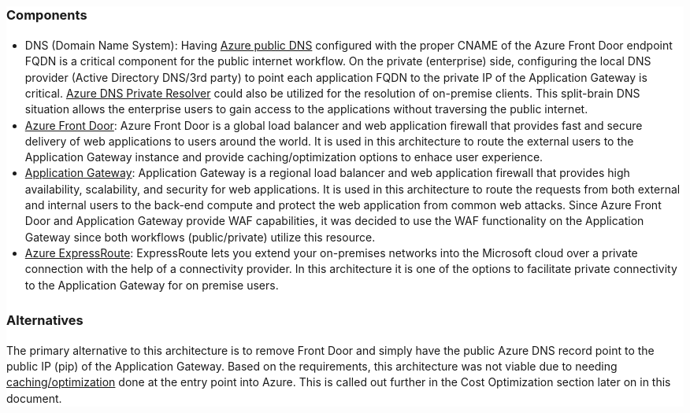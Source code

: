 ### Components

- DNS (Domain Name System): Having [Azure public DNS](/azure/dns/dns-overview) configured with the proper CNAME of the Azure Front Door endpoint FQDN is a critical component for the public internet workflow. On the private (enterprise) side, configuring the local DNS provider (Active Directory DNS/3rd party) to point each application FQDN to the private IP of the Application Gateway is critical. [Azure DNS Private Resolver](/azure/architecture/networking/architecture/azure-dns-private-resolver) could also be utilized for the resolution of on-premise clients. This split-brain DNS situation allows the enterprise users to gain access to the applications without traversing the public internet.
- [Azure Front Door](/azure/well-architected/service-guides/azure-front-door): Azure Front Door is a global load balancer and web application firewall that provides fast and secure delivery of web applications to users around the world. It is used in this architecture to route the external users to the Application Gateway instance and provide caching/optimization options to enhace user experience.
- [Application Gateway](/azure/well-architected/service-guides/azure-application-gateway): Application Gateway is a regional load balancer and web application firewall that provides high availability, scalability, and security for web applications. It is used in this architecture to route the requests from both external and internal users to the back-end compute and protect the web application from common web attacks. Since Azure Front Door and Application Gateway provide WAF capabilities, it was decided to use the WAF functionality on the Application Gateway since both workflows (public/private) utilize this resource. 
- [Azure ExpressRoute](/azure/expressroute/expressroute-introduction): ExpressRoute lets you extend your on-premises networks into the Microsoft cloud over a private connection with the help of a connectivity provider. In this architecture it is one of the options to facilitate private connectivity to the Application Gateway for on premise users.
  
### Alternatives

The primary alternative to this architecture is to remove Front Door and simply have the public Azure DNS record point to the public IP (pip) of the Application Gateway. Based on the requirements, this architecture was not viable due to needing [caching/optimization](/azure/frontdoor/front-door-caching) done at the entry point into Azure. This is called out further in the Cost Optimization section later on in this document.
